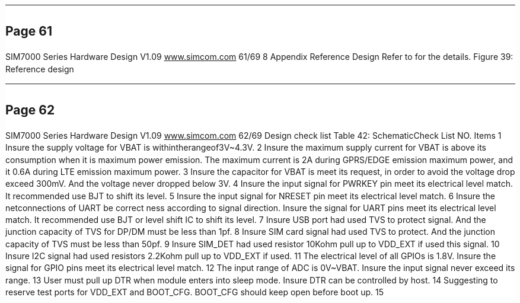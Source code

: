 
---

## Page 61
SIM7000 Series Hardware Design V1.09
www.simcom.com
61/69
8 Appendix
Reference Design
Refer to <SIM7000 Reference Design V1.01> for the details.
Figure 39: Reference design

---

## Page 62
SIM7000 Series Hardware Design V1.09
www.simcom.com
62/69
Design check list
Table 42: SchematicCheck List
NO.
Items
1
Insure the supply voltage for VBAT is withintherangeof3V~4.3V.
2
Insure the maximum supply current for VBAT is above its consumption when it is maximum
power emission. The maximum current is 2A during GPRS/EDGE emission maximum power,
and it 0.6A during LTE emission maximum power.
3
Insure the capacitor for VBAT is meet its request, in order to avoid the voltage drop exceed
300mV. And the voltage never dropped below 3V.
4
Insure the input signal for PWRKEY pin meet its electrical level match. It recommended use
BJT to shift its level.
5
Insure the input signal for NRESET pin meet its electrical level match.
6
Insure the netconnections of UART be correct ness according to signal direction. Insure the
signal for UART pins meet its electrical level match. It recommended use BJT or level shift IC
to shift its level.
7
Insure USB port had used TVS to protect signal. And the junction capacity of TVS for DP/DM
must be less than 1pf.
8
Insure SIM card signal had used TVS to protect. And the junction capacity of TVS must be
less than 50pf.
9
Insure SIM_DET had used resistor 10Kohm pull up to VDD_EXT if used this signal.
10
Insure I2C signal had used resistors 2.2Kohm pull up to VDD_EXT if used.
11
The electrical level of all GPIOs is 1.8V. Insure the signal for GPIO pins meet its electrical level
match.
12
The input range of ADC is 0V~VBAT. Insure the input signal never exceed its range.
13
User must pull up DTR when module enters into sleep mode. Insure DTR can be controlled by
host.
14
Suggesting to reserve test ports for VDD_EXT and BOOT_CFG. BOOT_CFG should keep
open before boot up.
15
